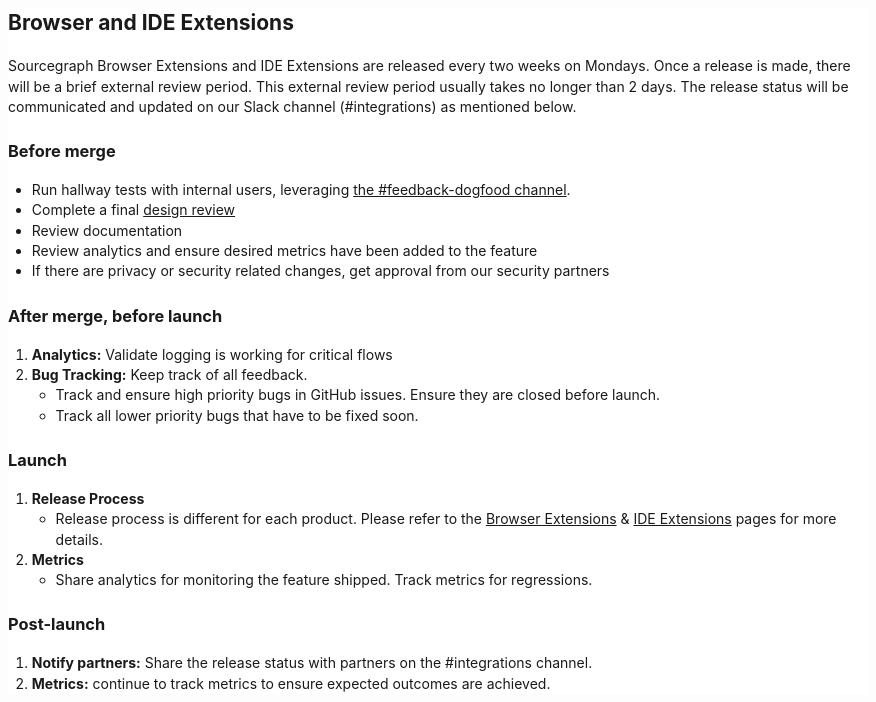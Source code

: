 ## Browser and IDE Extensions

Sourcegraph Browser Extensions and IDE Extensions are released every two weeks on Mondays. Once a release is made, there will be a brief external review period. This external review period usually takes no longer than 2 days. The release status will be communicated and updated on our Slack channel (#integrations) as mentioned below.

### Before merge

- Run hallway tests with internal users, leveraging [the #feedback-dogfood channel](../../team-culture/feedback-dogfood.md).
- Complete a final [design review](../design/design_process.md#final-review)
- Review documentation
- Review analytics and ensure desired metrics have been added to the feature
- If there are privacy or security related changes, get approval from our security partners

### After merge, before launch

1. **Analytics:** Validate logging is working for critical flows
1. **Bug Tracking:** Keep track of all feedback.
   - Track and ensure high priority bugs in GitHub issues. Ensure they are closed before launch.
   - Track all lower priority bugs that have to be fixed soon.

### Launch

1. **Release Process**
   - Release process is different for each product. Please refer to the [Browser Extensions](../../dev/admin-exp/integrations/browser-extensions) & [IDE Extensions](../../dev/admin-exp/integrations/ide-extensions) pages for more details.
1. **Metrics**
   - Share analytics for monitoring the feature shipped. Track metrics for regressions.

### Post-launch

1. **Notify partners:** Share the release status with partners on the #integrations channel.
1. **Metrics:** continue to track metrics to ensure expected outcomes are achieved.
